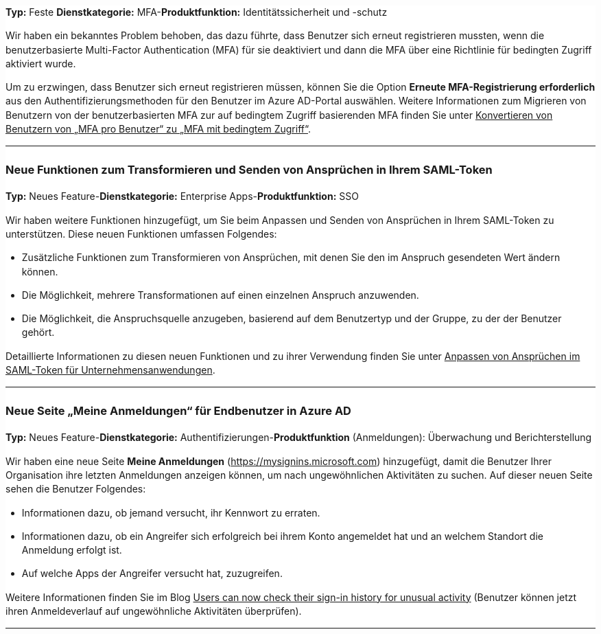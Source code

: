**Typ:** Feste **Dienstkategorie:** MFA-**Produktfunktion:** Identitätssicherheit und -schutz

Wir haben ein bekanntes Problem behoben, das dazu führte, dass Benutzer sich erneut registrieren mussten, wenn die benutzerbasierte Multi-Factor Authentication (MFA) für sie deaktiviert und dann die MFA über eine Richtlinie für bedingten Zugriff aktiviert wurde.

Um zu erzwingen, dass Benutzer sich erneut registrieren müssen, können Sie die Option **Erneute MFA-Registrierung erforderlich** aus den Authentifizierungsmethoden für den Benutzer im Azure AD-Portal auswählen. Weitere Informationen zum Migrieren von Benutzern von der benutzerbasierten MFA zur auf bedingtem Zugriff basierenden MFA finden Sie unter [Konvertieren von Benutzern von „MFA pro Benutzer“ zu „MFA mit bedingtem Zugriff“](https://docs.microsoft.com/azure/active-directory/authentication/howto-mfa-getstarted#convert-users-from-per-user-mfa-to-conditional-access-based-mfa).

---

### <a name="new-capabilities-to-transform-and-send-claims-in-your-saml-token"></a>Neue Funktionen zum Transformieren und Senden von Ansprüchen in Ihrem SAML-Token

**Typ:** Neues Feature-**Dienstkategorie:** Enterprise Apps-**Produktfunktion:** SSO

Wir haben weitere Funktionen hinzugefügt, um Sie beim Anpassen und Senden von Ansprüchen in Ihrem SAML-Token zu unterstützen. Diese neuen Funktionen umfassen Folgendes:

- Zusätzliche Funktionen zum Transformieren von Ansprüchen, mit denen Sie den im Anspruch gesendeten Wert ändern können.

- Die Möglichkeit, mehrere Transformationen auf einen einzelnen Anspruch anzuwenden.

- Die Möglichkeit, die Anspruchsquelle anzugeben, basierend auf dem Benutzertyp und der Gruppe, zu der der Benutzer gehört.

Detaillierte Informationen zu diesen neuen Funktionen und zu ihrer Verwendung finden Sie unter [Anpassen von Ansprüchen im SAML-Token für Unternehmensanwendungen](https://docs.microsoft.com/azure/active-directory/develop/active-directory-saml-claims-customization).

---

### <a name="new-my-sign-ins-page-for-end-users-in-azure-ad"></a>Neue Seite „Meine Anmeldungen“ für Endbenutzer in Azure AD

**Typ:** Neues Feature-**Dienstkategorie:** Authentifizierungen-**Produktfunktion** (Anmeldungen): Überwachung und Berichterstellung

Wir haben eine neue Seite **Meine Anmeldungen** (https://mysignins.microsoft.com) hinzugefügt, damit die Benutzer Ihrer Organisation ihre letzten Anmeldungen anzeigen können, um nach ungewöhnlichen Aktivitäten zu suchen. Auf dieser neuen Seite sehen die Benutzer Folgendes:

- Informationen dazu, ob jemand versucht, ihr Kennwort zu erraten.

- Informationen dazu, ob ein Angreifer sich erfolgreich bei ihrem Konto angemeldet hat und an welchem Standort die Anmeldung erfolgt ist.

- Auf welche Apps der Angreifer versucht hat, zuzugreifen.

Weitere Informationen finden Sie im Blog [Users can now check their sign-in history for unusual activity](https://techcommunity.microsoft.com/t5/Azure-Active-Directory-Identity/Users-can-now-check-their-sign-in-history-for-unusual-activity/ba-p/916066) (Benutzer können jetzt ihren Anmeldeverlauf auf ungewöhnliche Aktivitäten überprüfen).

---